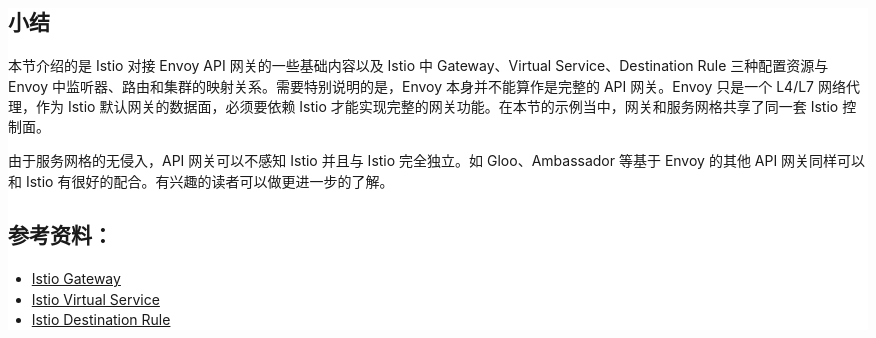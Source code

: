 ## 小结

本节介绍的是 Istio 对接 Envoy API 网关的一些基础内容以及 Istio 中 Gateway、Virtual Service、Destination Rule 三种配置资源与 Envoy 中监听器、路由和集群的映射关系。需要特别说明的是，Envoy 本身并不能算作是完整的 API 网关。Envoy 只是一个 L4/L7 网络代理，作为 Istio 默认网关的数据面，必须要依赖 Istio 才能实现完整的网关功能。在本节的示例当中，网关和服务网格共享了同一套 Istio 控制面。

由于服务网格的无侵入，API 网关可以不感知 Istio 并且与 Istio 完全独立。如 Gloo、Ambassador 等基于 Envoy 的其他 API 网关同样可以和 Istio 有很好的配合。有兴趣的读者可以做更进一步的了解。

## 参考资料：

* [Istio Gateway](https://istio.io/latest/docs/reference/config/networking/gateway/)
* [Istio Virtual Service](https://istio.io/latest/docs/reference/config/networking/virtual-service/)
* [Istio Destination Rule](https://istio.io/latest/docs/reference/config/networking/destination-rule/)